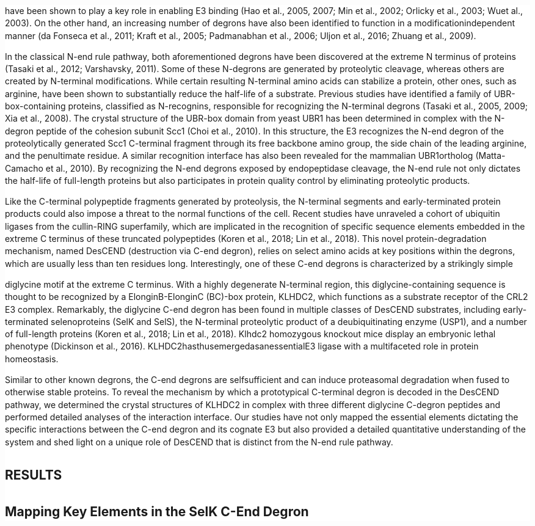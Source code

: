 have been shown to play a key role in enabling E3 binding (Hao et al., 2005, 2007; Min et al., 2002; Orlicky et al., 2003; Wuet al., 2003). On the other hand, an increasing number of degrons have also been identified to function in a modificationindependent manner (da Fonseca et al., 2011; Kraft et al., 2005; Padmanabhan et al., 2006; Uljon et al., 2016; Zhuang et al., 2009).

In the classical N-end rule pathway, both aforementioned degrons have been discovered at the extreme N terminus of proteins (Tasaki et al., 2012; Varshavsky, 2011). Some of these N-degrons are generated by proteolytic cleavage, whereas others are created by N-terminal modifications. While certain resulting N-terminal amino acids can stabilize a protein, other ones, such as arginine, have been shown to substantially reduce the half-life of a substrate. Previous studies have identified a family of UBR-box-containing proteins, classified as N-recognins, responsible for recognizing the N-terminal degrons (Tasaki et al., 2005, 2009; Xia et al., 2008). The crystal structure of the UBR-box domain from yeast UBR1 has been determined in complex with the N-degron peptide of the cohesion subunit Scc1 (Choi et al., 2010). In this structure, the E3 recognizes the N-end degron of the proteolytically generated Scc1 C-terminal fragment through its free backbone amino group, the side chain of the leading arginine, and the penultimate residue. A similar recognition interface has also been revealed for the mammalian UBR1ortholog (Matta-Camacho et al., 2010). By recognizing the N-end degrons exposed by endopeptidase cleavage, the N-end rule not only dictates the half-life of full-length proteins but also participates in protein quality control by eliminating proteolytic products.

Like the C-terminal polypeptide fragments generated by proteolysis, the N-terminal segments and early-terminated protein products could also impose a threat to the normal functions of the cell. Recent studies have unraveled a cohort of ubiquitin ligases from the cullin-RING superfamily, which are implicated in the recognition of specific sequence elements embedded in the extreme C terminus of these truncated polypeptides (Koren et al., 2018; Lin et al., 2018). This novel protein-degradation mechanism, named DesCEND (destruction via C-end degron), relies on select amino acids at key positions within the degrons, which are usually less than ten residues long. Interestingly, one of these C-end degrons is characterized by a strikingly simple

diglycine motif at the extreme C terminus. With a highly degenerate N-terminal region, this diglycine-containing sequence is thought to be recognized by a ElonginB-ElonginC (BC)-box protein, KLHDC2, which functions as a substrate receptor of the CRL2 E3 complex. Remarkably, the diglycine C-end degron has been found in multiple classes of DesCEND substrates, including early-terminated selenoproteins (SelK and SelS), the N-terminal proteolytic product of a deubiquitinating enzyme (USP1), and a number of full-length proteins (Koren et al., 2018; Lin et al., 2018). Klhdc2 homozygous knockout mice display an embryonic lethal phenotype (Dickinson et al., 2016). KLHDC2hasthusemergedasanessentialE3 ligase with a multifaceted role in protein homeostasis.

Similar to other known degrons, the C-end degrons are selfsufficient and can induce proteasomal degradation when fused to otherwise stable proteins. To reveal the mechanism by which a prototypical C-terminal degron is decoded in the DesCEND pathway, we determined the crystal structures of KLHDC2 in complex with three different diglycine C-degron peptides and performed detailed analyses of the interaction interface. Our studies have not only mapped the essential elements dictating the specific interactions between the C-end degron and its cognate E3 but also provided a detailed quantitative understanding of the system and shed light on a unique role of DesCEND that is distinct from the N-end rule pathway.

## RESULTS

## Mapping Key Elements in the SelK C-End Degron
